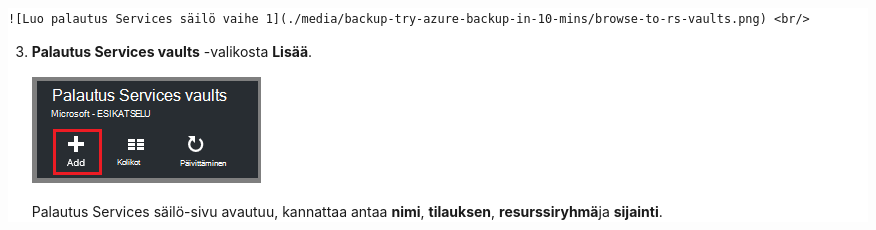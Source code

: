     ![Luo palautus Services säilö vaihe 1](./media/backup-try-azure-backup-in-10-mins/browse-to-rs-vaults.png) <br/>

3. **Palautus Services vaults** -valikosta **Lisää**.

    ![Luo palautus Services säilö vaihe 2](./media/backup-try-azure-backup-in-10-mins/rs-vault-menu.png)

    Palautus Services säilö-sivu avautuu, kannattaa antaa **nimi**, **tilauksen**, **resurssiryhmä**ja **sijainti**.
